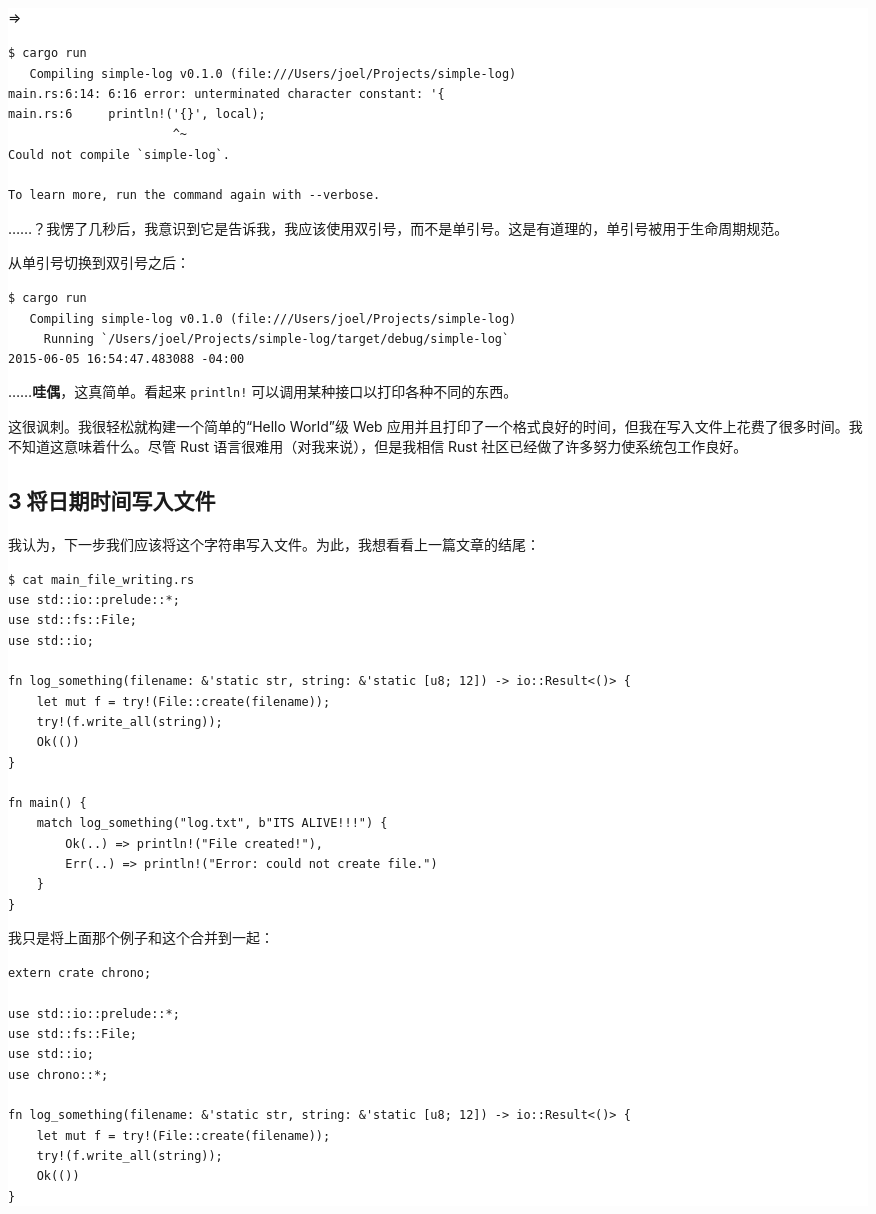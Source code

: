 =>

```
$ cargo run
   Compiling simple-log v0.1.0 (file:///Users/joel/Projects/simple-log)
main.rs:6:14: 6:16 error: unterminated character constant: '{
main.rs:6     println!('{}', local);
                       ^~
Could not compile `simple-log`.

To learn more, run the command again with --verbose.
```

……？我愣了几秒后，我意识到它是告诉我，我应该使用双引号，而不是单引号。这是有道理的，单引号被用于生命周期规范。

从单引号切换到双引号之后：

```
$ cargo run
   Compiling simple-log v0.1.0 (file:///Users/joel/Projects/simple-log)
     Running `/Users/joel/Projects/simple-log/target/debug/simple-log`
2015-06-05 16:54:47.483088 -04:00
```

……**哇偶**，这真简单。看起来 `println!` 可以调用某种接口以打印各种不同的东西。

这很讽刺。我很轻松就构建一个简单的“Hello World”级 Web 应用并且打印了一个格式良好的时间，但我在写入文件上花费了很多时间。我不知道这意味着什么。尽管 Rust 语言很难用（对我来说），但是我相信 Rust 社区已经做了许多努力使系统包工作良好。

## 3 将日期时间写入文件

我认为，下一步我们应该将这个字符串写入文件。为此，我想看看上一篇文章的结尾：

```
$ cat main_file_writing.rs
use std::io::prelude::*;
use std::fs::File;
use std::io;

fn log_something(filename: &'static str, string: &'static [u8; 12]) -> io::Result<()> {
    let mut f = try!(File::create(filename));
    try!(f.write_all(string));
    Ok(())
}

fn main() {
    match log_something("log.txt", b"ITS ALIVE!!!") {
        Ok(..) => println!("File created!"),
        Err(..) => println!("Error: could not create file.")
    }
}
```

我只是将上面那个例子和这个合并到一起：

```
extern crate chrono;

use std::io::prelude::*;
use std::fs::File;
use std::io;
use chrono::*;

fn log_something(filename: &'static str, string: &'static [u8; 12]) -> io::Result<()> {
    let mut f = try!(File::create(filename));
    try!(f.write_all(string));
    Ok(())
}

```